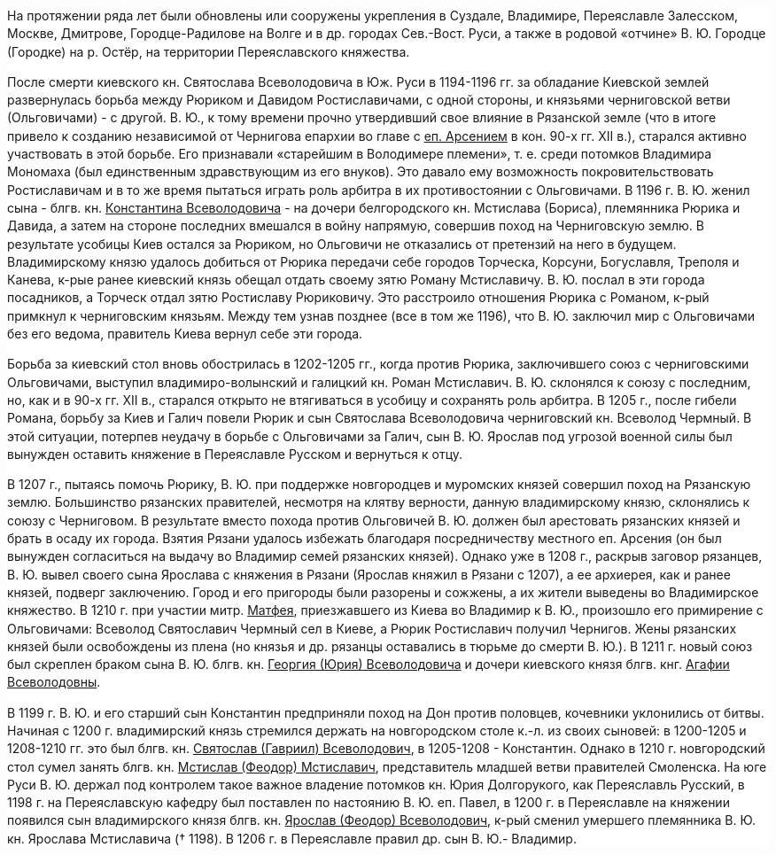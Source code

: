 На протяжении ряда лет были обновлены или сооружены укрепления в Суздале, Владимире, Переяславле Залесском, Москве, Дмитрове, Городце-Радилове на Волге и в др. городах Сев.-Вост. Руси, а также в родовой «отчине» В. Ю. Городце (Городке) на р. Остёр, на территории Переяславского княжества.

После смерти киевского кн. Святослава Всеволодовича в Юж. Руси в 1194-1196 гг. за обладание Киевской землей развернулась борьба между Рюриком и Давидом Ростиславичами, с одной стороны, и князьями черниговской ветви (Ольговичами) - с другой. В. Ю., к тому времени прочно утвердивший свое влияние в Рязанской земле (что в итоге привело к созданию независимой от Чернигова епархии во главе с [еп. Арсением](<https://pravenc.ru/text/еп  Арсением.html>) в кон. 90-х гг. XII в.), старался активно участвовать в этой борьбе. Его признавали «старейшим в Володимере племени», т. е. среди потомков Владимира Мономаха (был единственным здравствующим из его внуков). Это давало ему возможность покровительствовать Ростиславичам и в то же время пытаться играть роль арбитра в их противостоянии с Ольговичами. В 1196 г. В. Ю. женил сына - блгв. кн. [Константина Всеволодовича](<https://pravenc.ru/text/Константина Всеволодовича.html>) - на дочери белгородского кн. Мстислава (Бориса), племянника Рюрика и Давида, а затем на стороне последних вмешался в войну напрямую, совершив поход на Черниговскую землю. В результате усобицы Киев остался за Рюриком, но Ольговичи не отказались от претензий на него в будущем. Владимирскому князю удалось добиться от Рюрика передачи себе городов Торческа, Корсуни, Богуславля, Треполя и Канева, к-рые ранее киевский князь обещал отдать своему зятю Роману Мстиславичу. В. Ю. послал в эти города посадников, а Торческ отдал зятю Ростиславу Рюриковичу. Это расстроило отношения Рюрика с Романом, к-рый примкнул к черниговским князьям. Между тем узнав позднее (все в том же 1196), что В. Ю. заключил мир с Ольговичами без его ведома, правитель Киева вернул себе эти города.

Борьба за киевский стол вновь обострилась в 1202-1205 гг., когда против Рюрика, заключившего союз с черниговскими Ольговичами, выступил владимиро-волынский и галицкий кн. Роман Мстиславич. В. Ю. склонялся к союзу с последним, но, как и в 90-х гг. XII в., старался открыто не втягиваться в усобицу и сохранять роль арбитра. В 1205 г., после гибели Романа, борьбу за Киев и Галич повели Рюрик и сын Святослава Всеволодовича черниговский кн. Всеволод Чермный. В этой ситуации, потерпев неудачу в борьбе с Ольговичами за Галич, сын В. Ю. Ярослав под угрозой военной силы был вынужден оставить княжение в Переяславле Русском и вернуться к отцу.

В 1207 г., пытаясь помочь Рюрику, В. Ю. при поддержке новгородцев и муромских князей совершил поход на Рязанскую землю. Большинство рязанских правителей, несмотря на клятву верности, данную владимирскому князю, склонялись к союзу с Черниговом. В результате вместо похода против Ольговичей В. Ю. должен был арестовать рязанских князей и брать в осаду их города. Взятия Рязани удалось избежать благодаря посредничеству местного еп. Арсения (он был вынужден согласиться на выдачу во Владимир семей рязанских князей). Однако уже в 1208 г., раскрыв заговор рязанцев, В. Ю. вывел своего сына Ярослава с княжения в Рязани (Ярослав княжил в Рязани с 1207), а ее архиерея, как и ранее князей, подверг заключению. Город и его пригороды были разорены и сожжены, а их жители выведены во Владимирское княжество. В 1210 г. при участии митр. [Матфея](https://pravenc.ru/text/Матфей.html), приезжавшего из Киева во Владимир к В. Ю., произошло его примирение с Ольговичами: Всеволод Святославич Чермный сел в Киеве, а Рюрик Ростиславич получил Чернигов. Жены рязанских князей были освобождены из плена (но князья и др. рязанцы оставались в тюрьме до смерти В. Ю.). В 1211 г. новый союз был скреплен браком сына В. Ю. блгв. кн. [Георгия (Юрия) Всеволодовича](<https://pravenc.ru/text/Георгия (Юрия) Всеволодовича.html>) и дочери киевского князя блгв. кнг. [Агафии Всеволодовны](<https://pravenc.ru/text/Агафии Всеволодовны.html>).

В 1199 г. В. Ю. и его старший сын Константин предприняли поход на Дон против половцев, кочевники уклонились от битвы. Начиная с 1200 г. владимирский князь стремился держать на новгородском столе к.-л. из своих сыновей: в 1200-1205 и 1208-1210 гг. это был блгв. кн. [Святослав (Гавриил) Всеволодович](<https://pravenc.ru/text/Святослав (Гавриил) Всеволодович.html>), в 1205-1208 - Константин. Однако в 1210 г. новгородский стол сумел занять блгв. кн. [Мстислав (Феодор) Мстиславич](<https://pravenc.ru/text/Мстислав (Феодор) Мстиславич.html>), представитель младшей ветви правителей Смоленска. На юге Руси В. Ю. держал под контролем такое важное владение потомков кн. Юрия Долгорукого, как Переяславль Русский, в 1198 г. на Переяславскую кафедру был поставлен по настоянию В. Ю. еп. Павел, в 1200 г. в Переяславле на княжении появился сын владимирского князя блгв. кн. [Ярослав (Феодор) Всеволодович](<https://pravenc.ru/text/Ярослав (Феодор) Всеволодович.html>), к-рый сменил умершего племянника В. Ю. кн. Ярослава Мстиславича († 1198). В 1206 г. в Переяславле правил др. сын В. Ю.- Владимир.
